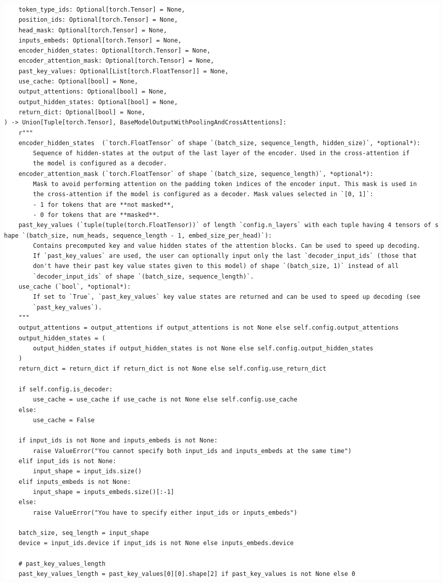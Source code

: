         token_type_ids: Optional[torch.Tensor] = None,
        position_ids: Optional[torch.Tensor] = None,
        head_mask: Optional[torch.Tensor] = None,
        inputs_embeds: Optional[torch.Tensor] = None,
        encoder_hidden_states: Optional[torch.Tensor] = None,
        encoder_attention_mask: Optional[torch.Tensor] = None,
        past_key_values: Optional[List[torch.FloatTensor]] = None,
        use_cache: Optional[bool] = None,
        output_attentions: Optional[bool] = None,
        output_hidden_states: Optional[bool] = None,
        return_dict: Optional[bool] = None,
    ) -> Union[Tuple[torch.Tensor], BaseModelOutputWithPoolingAndCrossAttentions]:
        r"""
        encoder_hidden_states  (`torch.FloatTensor` of shape `(batch_size, sequence_length, hidden_size)`, *optional*):
            Sequence of hidden-states at the output of the last layer of the encoder. Used in the cross-attention if
            the model is configured as a decoder.
        encoder_attention_mask (`torch.FloatTensor` of shape `(batch_size, sequence_length)`, *optional*):
            Mask to avoid performing attention on the padding token indices of the encoder input. This mask is used in
            the cross-attention if the model is configured as a decoder. Mask values selected in `[0, 1]`:
            - 1 for tokens that are **not masked**,
            - 0 for tokens that are **masked**.
        past_key_values (`tuple(tuple(torch.FloatTensor))` of length `config.n_layers` with each tuple having 4 tensors of shape `(batch_size, num_heads, sequence_length - 1, embed_size_per_head)`):
            Contains precomputed key and value hidden states of the attention blocks. Can be used to speed up decoding.
            If `past_key_values` are used, the user can optionally input only the last `decoder_input_ids` (those that
            don't have their past key value states given to this model) of shape `(batch_size, 1)` instead of all
            `decoder_input_ids` of shape `(batch_size, sequence_length)`.
        use_cache (`bool`, *optional*):
            If set to `True`, `past_key_values` key value states are returned and can be used to speed up decoding (see
            `past_key_values`).
        """
        output_attentions = output_attentions if output_attentions is not None else self.config.output_attentions
        output_hidden_states = (
            output_hidden_states if output_hidden_states is not None else self.config.output_hidden_states
        )
        return_dict = return_dict if return_dict is not None else self.config.use_return_dict

        if self.config.is_decoder:
            use_cache = use_cache if use_cache is not None else self.config.use_cache
        else:
            use_cache = False

        if input_ids is not None and inputs_embeds is not None:
            raise ValueError("You cannot specify both input_ids and inputs_embeds at the same time")
        elif input_ids is not None:
            input_shape = input_ids.size()
        elif inputs_embeds is not None:
            input_shape = inputs_embeds.size()[:-1]
        else:
            raise ValueError("You have to specify either input_ids or inputs_embeds")

        batch_size, seq_length = input_shape
        device = input_ids.device if input_ids is not None else inputs_embeds.device

        # past_key_values_length
        past_key_values_length = past_key_values[0][0].shape[2] if past_key_values is not None else 0
